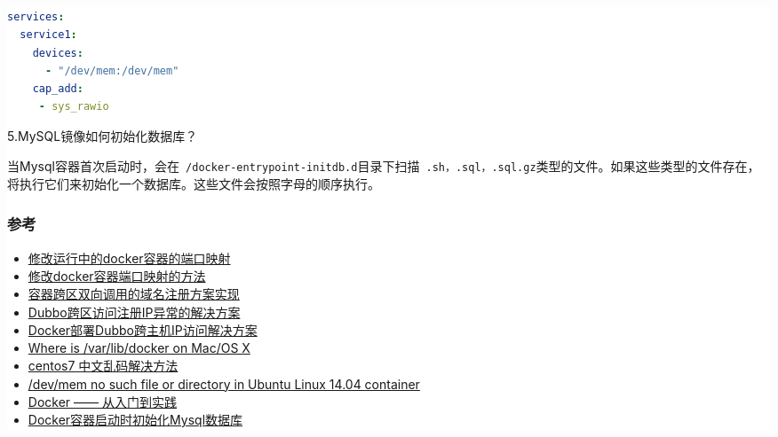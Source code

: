 ```yml
services:
  service1:
    devices:
      - "/dev/mem:/dev/mem"
    cap_add:
     - sys_rawio
```

5.MySQL镜像如何初始化数据库？

当Mysql容器首次启动时，会在` /docker-entrypoint-initdb.d`目录下扫描` .sh，.sql，.sql.gz`类型的文件。如果这些类型的文件存在，将执行它们来初始化一个数据库。这些文件会按照字母的顺序执行。

### 参考

- [修改运行中的docker容器的端口映射](https://blog.csdn.net/londa/article/details/92064142)
- [修改docker容器端口映射的方法](https://blog.csdn.net/wesleyflagon/article/details/78961990)
- [容器跨区双向调用的域名注册方案实现](https://www.jianshu.com/p/69fb93c09817)
- [Dubbo跨区访问注册IP异常的解决方案](https://www.jianshu.com/p/da0fda84953f)
- [Docker部署Dubbo跨主机IP访问解决方案](https://blog.csdn.net/leecho571/article/details/81199067)
- [Where is /var/lib/docker on Mac/OS X](https://stackoverflow.com/questions/38532483/where-is-var-lib-docker-on-mac-os-x)
- [centos7 中文乱码解决方法](https://www.cnblogs.com/sisimi/p/7693226.html)
- [/dev/mem no such file or directory in Ubuntu Linux 14.04 container](https://forums.docker.com/t/dev-mem-no-such-file-or-directory-in-ubuntu-linux-14-04-container/28403/6)
- [Docker —— 从入门到实践](https://yeasy.gitbook.io/docker_practice/)
- [Docker容器启动时初始化Mysql数据库](https://www.cnblogs.com/felordcn/p/12970489.html)

